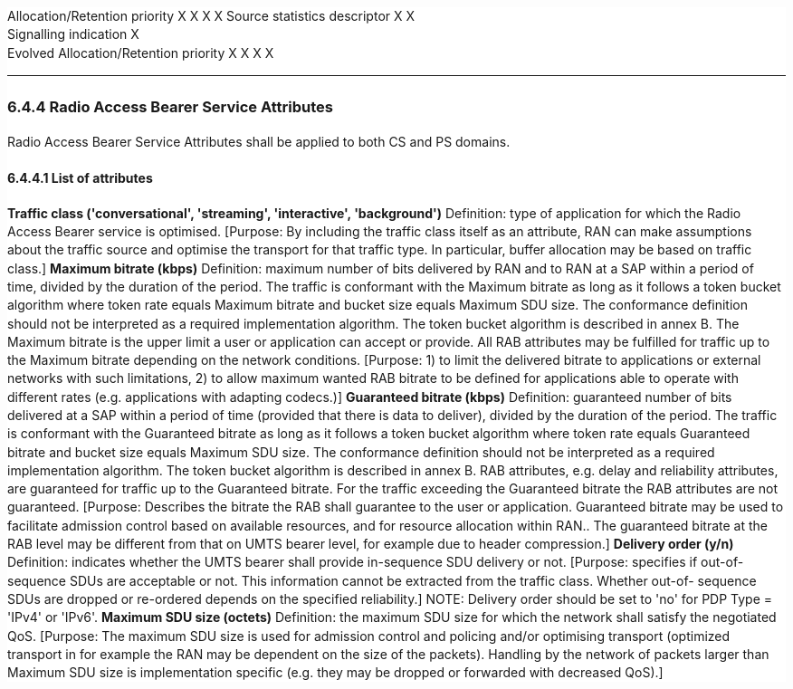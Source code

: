 Allocation/Retention priority X X X X Source statistics descriptor X X  
Signalling indication X  
Evolved Allocation/Retention priority X X X X
* * *
### 6.4.4 Radio Access Bearer Service Attributes
Radio Access Bearer Service Attributes shall be applied to both CS and PS
domains.
#### 6.4.4.1 List of attributes
**Traffic class (\'conversational\', \'streaming\', \'interactive\',
\'background\')**
Definition: type of application for which the Radio Access Bearer service is
optimised.
[Purpose: By including the traffic class itself as an attribute, RAN can make
assumptions about the traffic source and optimise the transport for that
traffic type. In particular, buffer allocation may be based on traffic class.]
**Maximum bitrate (kbps)**
Definition: maximum number of bits delivered by RAN and to RAN at a SAP within
a period of time, divided by the duration of the period. The traffic is
conformant with the Maximum bitrate as long as it follows a token bucket
algorithm where token rate equals Maximum bitrate and bucket size equals
Maximum SDU size.
The conformance definition should not be interpreted as a required
implementation algorithm. The token bucket algorithm is described in annex B.
The Maximum bitrate is the upper limit a user or application can accept or
provide. All RAB attributes may be fulfilled for traffic up to the Maximum
bitrate depending on the network conditions.
[Purpose: 1) to limit the delivered bitrate to applications or external
networks with such limitations, 2) to allow maximum wanted RAB bitrate to be
defined for applications able to operate with different rates (e.g.
applications with adapting codecs.)]
**Guaranteed bitrate (kbps)**
Definition: guaranteed number of bits delivered at a SAP within a period of
time (provided that there is data to deliver), divided by the duration of the
period. The traffic is conformant with the Guaranteed bitrate as long as it
follows a token bucket algorithm where token rate equals Guaranteed bitrate
and bucket size equals Maximum SDU size.
The conformance definition should not be interpreted as a required
implementation algorithm. The token bucket algorithm is described in annex B.
RAB attributes, e.g. delay and reliability attributes, are guaranteed for
traffic up to the Guaranteed bitrate. For the traffic exceeding the Guaranteed
bitrate the RAB attributes are not guaranteed.
[Purpose: Describes the bitrate the RAB shall guarantee to the user or
application. Guaranteed bitrate may be used to facilitate admission control
based on available resources, and for resource allocation within RAN.. The
guaranteed bitrate at the RAB level may be different from that on UMTS bearer
level, for example due to header compression.]
**Delivery order (y/n)**
Definition: indicates whether the UMTS bearer shall provide in-sequence SDU
delivery or not.
[Purpose: specifies if out-of-sequence SDUs are acceptable or not. This
information cannot be extracted from the traffic class. Whether out-of-
sequence SDUs are dropped or re-ordered depends on the specified reliability.]
NOTE: Delivery order should be set to \'no\' for PDP Type = \'IPv4\' or
\'IPv6\'.
**Maximum SDU size (octets)**
Definition: the maximum SDU size for which the network shall satisfy the
negotiated QoS.
[Purpose: The maximum SDU size is used for admission control and policing
and/or optimising transport (optimized transport in for example the RAN may be
dependent on the size of the packets). Handling by the network of packets
larger than Maximum SDU size is implementation specific (e.g. they may be
dropped or forwarded with decreased QoS).]